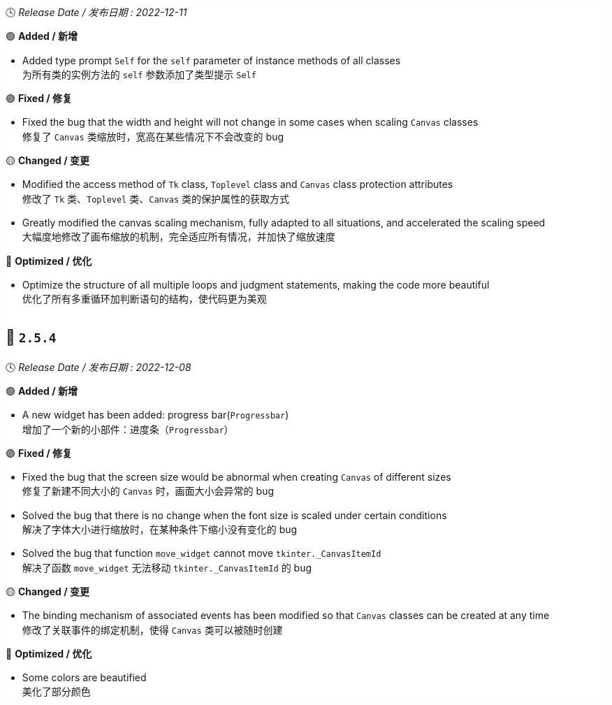 🕓 *Release Date / 发布日期 : 2022-12-11*

🟢 **Added / 新增**

- Added type prompt `Self` for the `self` parameter of instance methods of all classes  
为所有类的实例方法的 `self` 参数添加了类型提示 `Self`

🟣 **Fixed / 修复**

- Fixed the bug that the width and height will not change in some cases when scaling `Canvas` classes  
修复了 `Canvas` 类缩放时，宽高在某些情况下不会改变的 bug

🟡 **Changed / 变更**

- Modified the access method of `Tk` class, `Toplevel` class and `Canvas` class protection attributes  
修改了 `Tk` 类、`Toplevel` 类、`Canvas` 类的保护属性的获取方式

- Greatly modified the canvas scaling mechanism, fully adapted to all situations, and accelerated the scaling speed  
大幅度地修改了画布缩放的机制，完全适应所有情况，并加快了缩放速度

🔵 **Optimized / 优化**

- Optimize the structure of all multiple loops and judgment statements, making the code more beautiful  
优化了所有多重循环加判断语句的结构，使代码更为美观

🔖 `2.5.4`
----------

🕓 *Release Date / 发布日期 : 2022-12-08*

🟢 **Added / 新增**

- A new widget has been added: progress bar(`Progressbar`)  
增加了一个新的小部件：进度条（`Progressbar`）

🟣 **Fixed / 修复**

- Fixed the bug that the screen size would be abnormal when creating `Canvas` of different sizes  
修复了新建不同大小的 `Canvas` 时，画面大小会异常的 bug

- Solved the bug that there is no change when the font size is scaled under certain conditions  
解决了字体大小进行缩放时，在某种条件下缩小没有变化的 bug

- Solved the bug that function `move_widget` cannot move `tkinter._CanvasItemId`  
解决了函数 `move_widget` 无法移动 `tkinter._CanvasItemId` 的 bug

🟡 **Changed / 变更**

- The binding mechanism of associated events has been modified so that `Canvas` classes can be created at any time  
修改了关联事件的绑定机制，使得 `Canvas` 类可以被随时创建

🔵 **Optimized / 优化**

- Some colors are beautified  
美化了部分颜色
